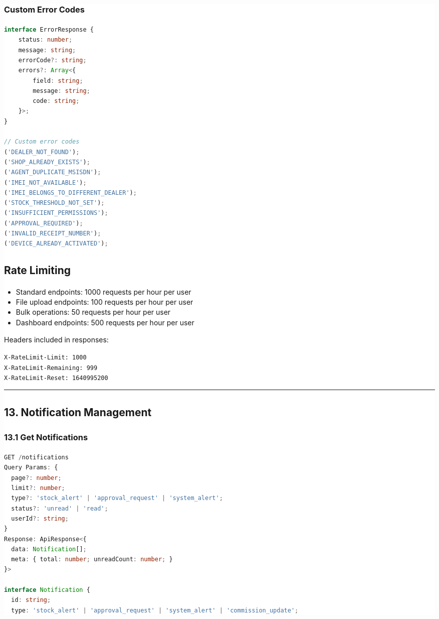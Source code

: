### Custom Error Codes

```typescript
interface ErrorResponse {
	status: number;
	message: string;
	errorCode?: string;
	errors?: Array<{
		field: string;
		message: string;
		code: string;
	}>;
}

// Custom error codes
('DEALER_NOT_FOUND');
('SHOP_ALREADY_EXISTS');
('AGENT_DUPLICATE_MSISDN');
('IMEI_NOT_AVAILABLE');
('IMEI_BELONGS_TO_DIFFERENT_DEALER');
('STOCK_THRESHOLD_NOT_SET');
('INSUFFICIENT_PERMISSIONS');
('APPROVAL_REQUIRED');
('INVALID_RECEIPT_NUMBER');
('DEVICE_ALREADY_ACTIVATED');
```

## Rate Limiting

- Standard endpoints: 1000 requests per hour per user
- File upload endpoints: 100 requests per hour per user
- Bulk operations: 50 requests per hour per user
- Dashboard endpoints: 500 requests per hour per user

Headers included in responses:

```
X-RateLimit-Limit: 1000
X-RateLimit-Remaining: 999
X-RateLimit-Reset: 1640995200
```

---

## 13. Notification Management

### 13.1 Get Notifications

```typescript
GET /notifications
Query Params: {
  page?: number;
  limit?: number;
  type?: 'stock_alert' | 'approval_request' | 'system_alert';
  status?: 'unread' | 'read';
  userId?: string;
}
Response: ApiResponse<{
  data: Notification[];
  meta: { total: number; unreadCount: number; }
}>

interface Notification {
  id: string;
  type: 'stock_alert' | 'approval_request' | 'system_alert' | 'commission_update';
```